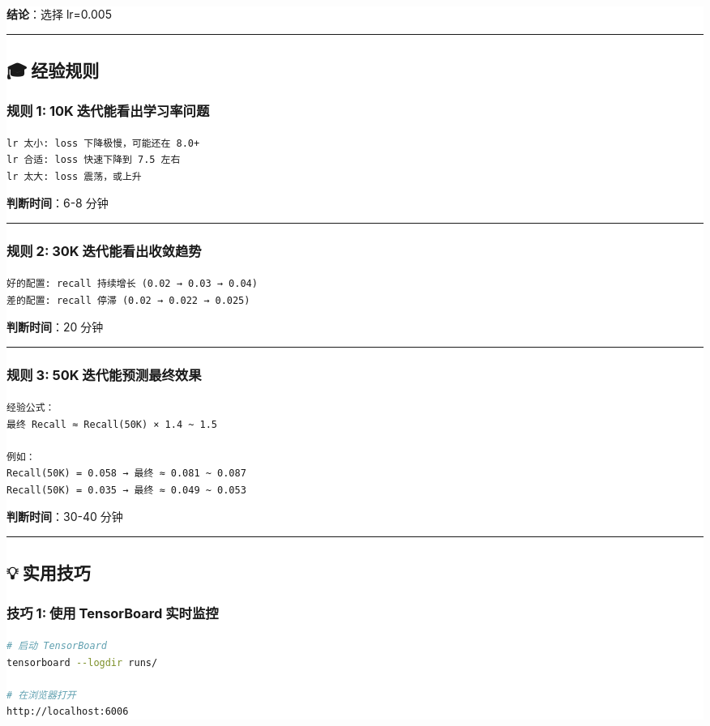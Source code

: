 **结论**：选择 lr=0.005

---

## 🎓 经验规则

### 规则 1: 10K 迭代能看出学习率问题

```
lr 太小: loss 下降极慢，可能还在 8.0+
lr 合适: loss 快速下降到 7.5 左右
lr 太大: loss 震荡，或上升
```

**判断时间**：6-8 分钟

---

### 规则 2: 30K 迭代能看出收敛趋势

```
好的配置: recall 持续增长 (0.02 → 0.03 → 0.04)
差的配置: recall 停滞 (0.02 → 0.022 → 0.025)
```

**判断时间**：20 分钟

---

### 规则 3: 50K 迭代能预测最终效果

```
经验公式：
最终 Recall ≈ Recall(50K) × 1.4 ~ 1.5

例如：
Recall(50K) = 0.058 → 最终 ≈ 0.081 ~ 0.087
Recall(50K) = 0.035 → 最终 ≈ 0.049 ~ 0.053
```

**判断时间**：30-40 分钟

---

## 💡 实用技巧

### 技巧 1: 使用 TensorBoard 实时监控

```bash
# 启动 TensorBoard
tensorboard --logdir runs/

# 在浏览器打开
http://localhost:6006
```
